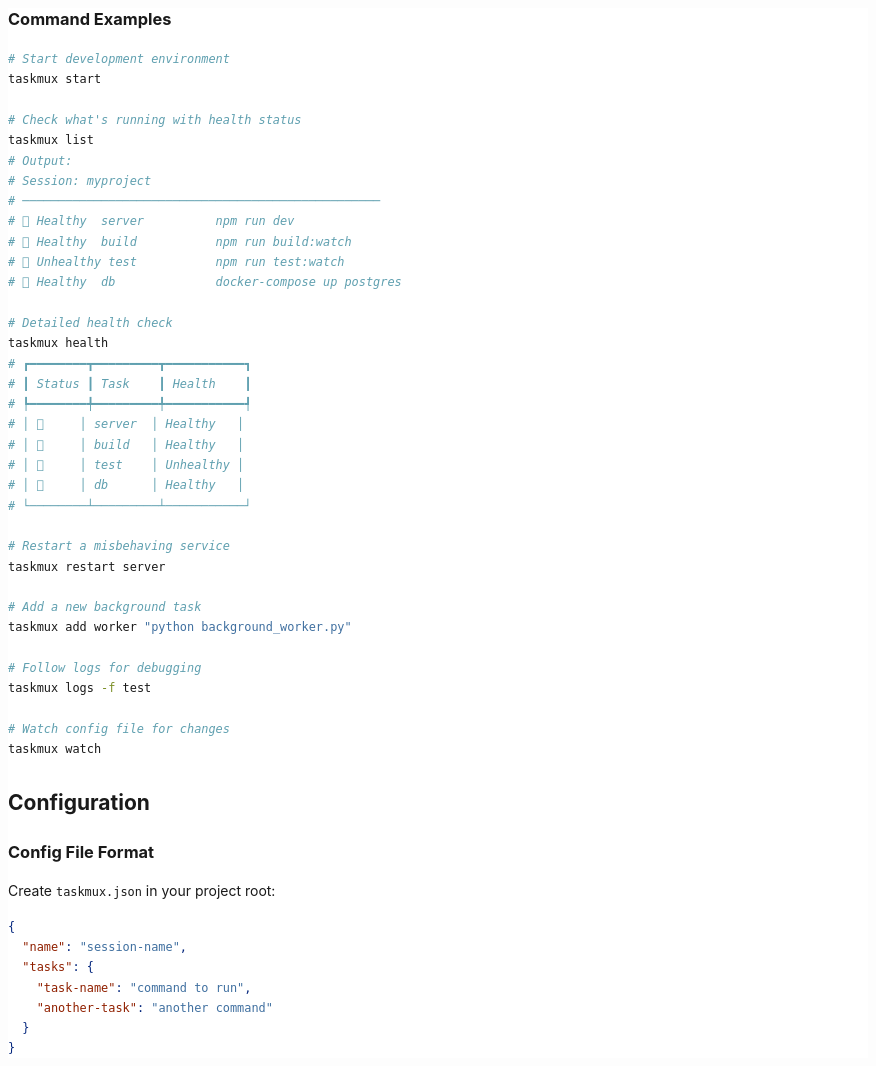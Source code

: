 ### Command Examples

```bash
# Start development environment
taskmux start

# Check what's running with health status
taskmux list
# Output:
# Session: myproject
# ──────────────────────────────────────────────────
# 💚 Healthy  server          npm run dev
# 💚 Healthy  build           npm run build:watch
# 🔴 Unhealthy test           npm run test:watch
# 💚 Healthy  db              docker-compose up postgres

# Detailed health check
taskmux health
# ┏━━━━━━━━┳━━━━━━━━━┳━━━━━━━━━━━┓
# ┃ Status ┃ Task    ┃ Health    ┃
# ┡━━━━━━━━╇━━━━━━━━━╇━━━━━━━━━━━┩
# │ 💚     │ server  │ Healthy   │
# │ 💚     │ build   │ Healthy   │
# │ 🔴     │ test    │ Unhealthy │
# │ 💚     │ db      │ Healthy   │
# └────────┴─────────┴───────────┘

# Restart a misbehaving service
taskmux restart server

# Add a new background task
taskmux add worker "python background_worker.py"

# Follow logs for debugging
taskmux logs -f test

# Watch config file for changes
taskmux watch
```

## Configuration

### Config File Format

Create `taskmux.json` in your project root:

```json
{
  "name": "session-name",
  "tasks": {
    "task-name": "command to run",
    "another-task": "another command"
  }
}
```
